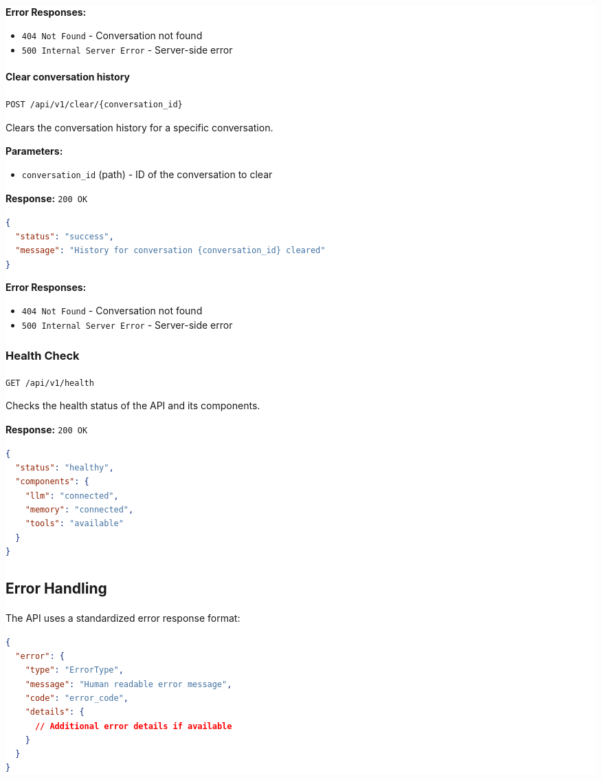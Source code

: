 **Error Responses:**
- `404 Not Found` - Conversation not found
- `500 Internal Server Error` - Server-side error

#### Clear conversation history

```http
POST /api/v1/clear/{conversation_id}
```

Clears the conversation history for a specific conversation.

**Parameters:**
- `conversation_id` (path) - ID of the conversation to clear

**Response:** `200 OK`
```json
{
  "status": "success",
  "message": "History for conversation {conversation_id} cleared"
}
```

**Error Responses:**
- `404 Not Found` - Conversation not found
- `500 Internal Server Error` - Server-side error

### Health Check

```http
GET /api/v1/health
```

Checks the health status of the API and its components.

**Response:** `200 OK`
```json
{
  "status": "healthy",
  "components": {
    "llm": "connected",
    "memory": "connected",
    "tools": "available"
  }
}
```

## Error Handling

The API uses a standardized error response format:

```json
{
  "error": {
    "type": "ErrorType",
    "message": "Human readable error message",
    "code": "error_code",
    "details": {
      // Additional error details if available
    }
  }
}
```
